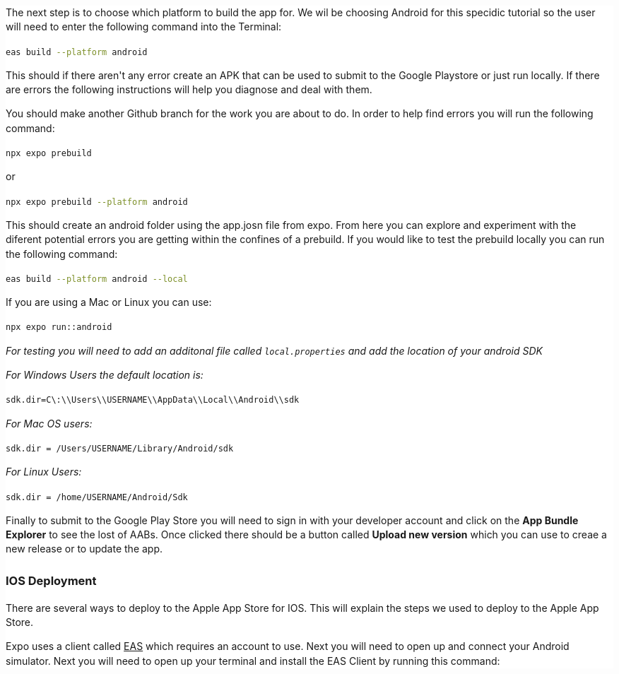 The next step is to choose which platform to build the app for. We wil be choosing Android for this specidic tutorial so the user will need to enter the following command into the Terminal:

```bash
eas build --platform android
```

This should if there aren't any error create an APK that can be used to submit to the Google Playstore or just run locally. If there are errors the following instructions will help you diagnose and deal with them.

You should make another Github branch for the work you are about to do. In order to help find errors you will run the following command:

```bash
npx expo prebuild
```
or
```bash
npx expo prebuild --platform android
```

This should create an android folder using the app.josn file from expo. From here you can explore and experiment with the diferent potential errors you are getting within the confines of a prebuild. If you would like to test the prebuild locally you can run the following command:

```bash
eas build --platform android --local
```

If you are using a Mac or Linux you can use:

```bash
npx expo run::android
```
*For testing you will need to add an additonal file called `local.properties` and add the location of your android SDK*

*For Windows Users the default location is:*

`sdk.dir=C\:\\Users\\USERNAME\\AppData\\Local\\Android\\sdk`

*For Mac OS users:*

`sdk.dir = /Users/USERNAME/Library/Android/sdk`

*For Linux Users:*

`sdk.dir = /home/USERNAME/Android/Sdk`

Finally to submit to the Google Play Store you will need to sign in with your developer account and click on the **App Bundle Explorer** to see the lost of AABs. Once clicked there should be a button called **Upload new version** which you can use to creae a new release or to update the app. 
### IOS Deployment

There are several ways to deploy to the Apple App Store for IOS. This will explain the steps we used to deploy to the Apple App Store.

Expo uses a client called [EAS](https://expo.dev/eas) which requires an account to use. Next you will need to open up and connect your Android simulator. Next you will need to open up your terminal and install the EAS Client by running this command:
